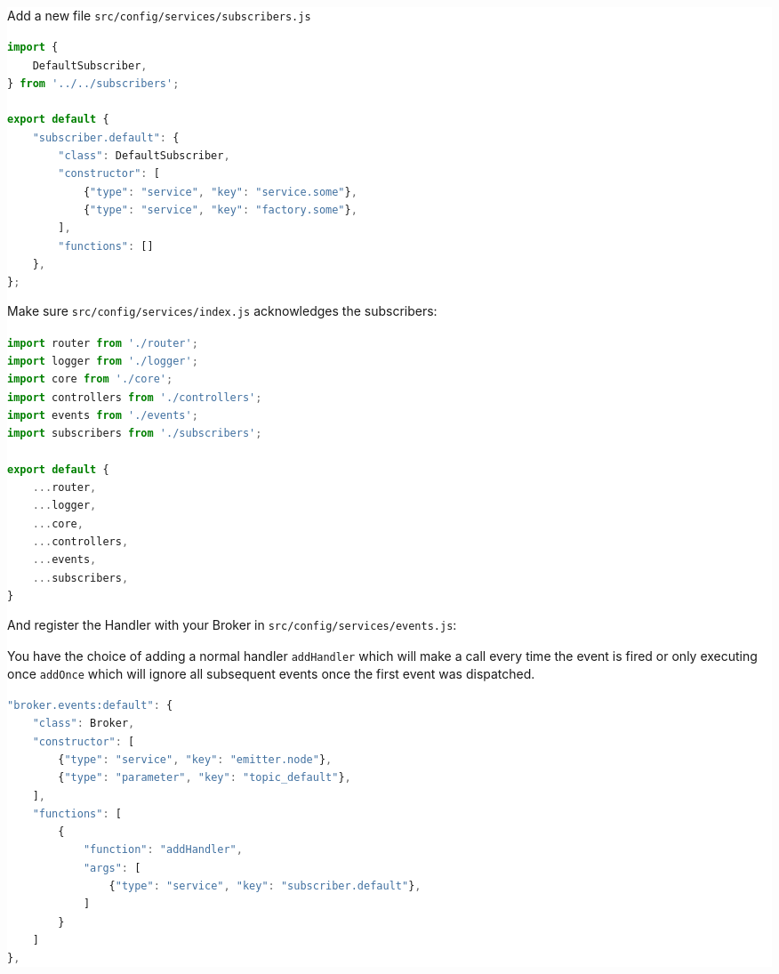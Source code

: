 Add a new file `src/config/services/subscribers.js`

```javascript
import {
    DefaultSubscriber,
} from '../../subscribers';

export default {
    "subscriber.default": {
        "class": DefaultSubscriber,
        "constructor": [
            {"type": "service", "key": "service.some"},
            {"type": "service", "key": "factory.some"},
        ],
        "functions": []
    },
};
```

Make sure `src/config/services/index.js` acknowledges the subscribers:

```javascript
import router from './router';
import logger from './logger';
import core from './core';
import controllers from './controllers';
import events from './events';
import subscribers from './subscribers';

export default {
    ...router,
    ...logger,
    ...core,
    ...controllers,
    ...events,
    ...subscribers,
}
```

And register the Handler with your Broker in `src/config/services/events.js`:

You have the choice of adding a normal handler `addHandler` which will make a call every time the event is fired or only executing once `addOnce` which will ignore all subsequent events once the first event was dispatched.

```javascript
"broker.events:default": {
    "class": Broker,
    "constructor": [
        {"type": "service", "key": "emitter.node"},
        {"type": "parameter", "key": "topic_default"},
    ],
    "functions": [
        {
            "function": "addHandler",
            "args": [
                {"type": "service", "key": "subscriber.default"},
            ]
        }
    ]
},
```
